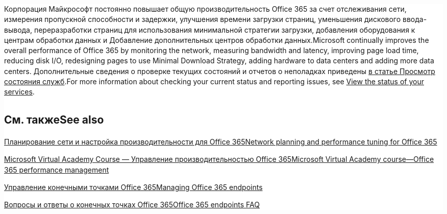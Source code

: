 <span data-ttu-id="454a9-253">Корпорация Майкрософт постоянно повышает общую производительность Office 365 за счет отслеживания сети, измерения пропускной способности и задержки, улучшения времени загрузки страниц, уменьшения дискового ввода-вывода, переразработки страниц для использования минимальной стратегии загрузки, добавления оборудования к центрам обработки данных и Добавление дополнительных центров обработки данных.</span><span class="sxs-lookup"><span data-stu-id="454a9-253">Microsoft continually improves the overall performance of Office 365 by monitoring the network, measuring bandwidth and latency, improving page load time, reducing disk I/O, redesigning pages to use Minimal Download Strategy, adding hardware to data centers and adding more data centers.</span></span> <span data-ttu-id="454a9-254">Дополнительные сведения о проверке текущих состояний и отчетов о неполадках приведены [в статье Просмотр состояния служб](https://office.microsoft.com/en-us/office365-suite-help/view-the-status-of-your-services-HA102817837.aspx).</span><span class="sxs-lookup"><span data-stu-id="454a9-254">For more information about checking your current status and reporting issues, see [View the status of your services](https://office.microsoft.com/en-us/office365-suite-help/view-the-status-of-your-services-HA102817837.aspx).</span></span>
  
## <a name="see-also"></a><span data-ttu-id="454a9-255">См. также</span><span class="sxs-lookup"><span data-stu-id="454a9-255">See also</span></span>

[<span data-ttu-id="454a9-256">Планирование сети и настройка производительности для Office 365</span><span class="sxs-lookup"><span data-stu-id="454a9-256">Network planning and performance tuning for Office 365</span></span>](network-planning-and-performance.md)
  
[<span data-ttu-id="454a9-257">Microsoft Virtual Academy Course — Управление производительностью Office 365</span><span class="sxs-lookup"><span data-stu-id="454a9-257">Microsoft Virtual Academy course—Office 365 performance management</span></span>](https://blogs.office.com/2014/12/03/microsoft-virtual-academy-course-office-365-performance-management/)
  
[<span data-ttu-id="454a9-258">Управление конечными точками Office 365</span><span class="sxs-lookup"><span data-stu-id="454a9-258">Managing Office 365 endpoints</span></span>](https://support.office.com/article/99cab9d4-ef59-4207-9f2b-3728eb46bf9a)
  
[<span data-ttu-id="454a9-259">Вопросы и ответы о конечных точках Office 365</span><span class="sxs-lookup"><span data-stu-id="454a9-259">Office 365 endpoints FAQ</span></span>](https://support.office.com/article/d4088321-1c89-4b96-9c99-54c75cae2e6d)

